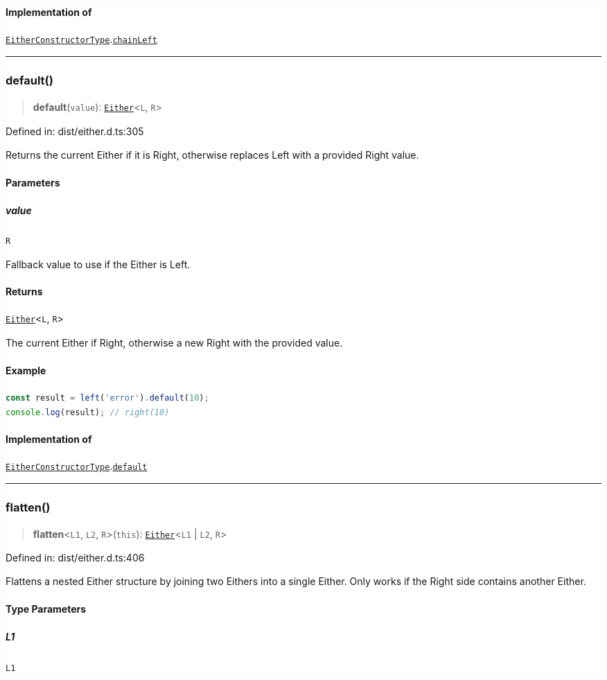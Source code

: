 #### Implementation of

[`EitherConstructorType`](../interfaces/EitherConstructorType.md).[`chainLeft`](../interfaces/EitherConstructorType.md#chainleft)

***

### default()

> **default**(`value`): [`Either`](../../type-aliases/Either.md)\<`L`, `R`\>

Defined in: dist/either.d.ts:305

Returns the current Either if it is Right, otherwise replaces Left with a provided Right value.

#### Parameters

##### value

`R`

Fallback value to use if the Either is Left.

#### Returns

[`Either`](../../type-aliases/Either.md)\<`L`, `R`\>

The current Either if Right, otherwise a new Right with the provided value.

#### Example

```ts
const result = left('error').default(10);
console.log(result); // right(10)
```

#### Implementation of

[`EitherConstructorType`](../interfaces/EitherConstructorType.md).[`default`](../interfaces/EitherConstructorType.md#default)

***

### flatten()

> **flatten**\<`L1`, `L2`, `R`\>(`this`): [`Either`](../../type-aliases/Either.md)\<`L1` \| `L2`, `R`\>

Defined in: dist/either.d.ts:406

Flattens a nested Either structure by joining two Eithers into a single Either.
Only works if the Right side contains another Either.

#### Type Parameters

##### L1

`L1`
